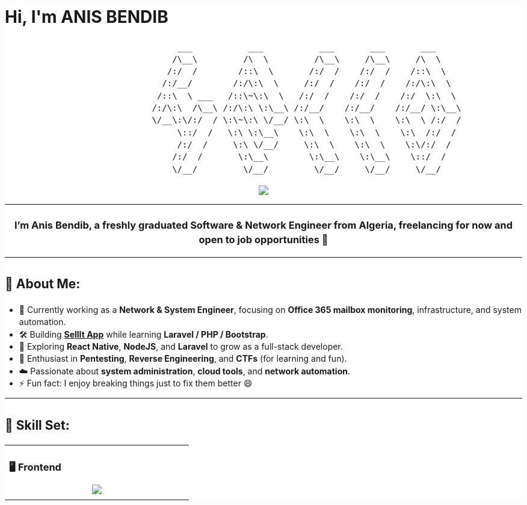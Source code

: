 # Hi, I'm ANIS BENDIB  

<pre>
                                  ___           ___           ___       ___       ___     
                                 /\__\         /\  \         /\__\     /\__\     /\  \    
                                /:/  /        /::\  \       /:/  /    /:/  /    /::\  \   
                               /:/__/        /:/\:\  \     /:/  /    /:/  /    /:/\:\  \  
                              /::\  \ ___   /::\~\:\  \   /:/  /    /:/  /    /:/  \:\  \ 
                             /:/\:\  /\__\ /:/\:\ \:\__\ /:/__/    /:/__/    /:/__/ \:\__\
                             \/__\:\/:/  / \:\~\:\ \/__/ \:\  \    \:\  \    \:\  \ /:/  /
                                  \::/  /   \:\ \:\__\    \:\  \    \:\  \    \:\  /:/  / 
                                  /:/  /     \:\ \/__/     \:\  \    \:\  \    \:\/:/  /  
                                 /:/  /       \:\__\        \:\__\    \:\__\    \::/  /   
                                 \/__/         \/__/         \/__/     \/__/     \/__/    
</pre>

<div align="center">
<img src="https://rishavanand.github.io/static/images/greetings.gif" align="center" style="width: 100%" />
</div>  

---

### <div align="center">I’m Anis Bendib, a freshly graduated **Software & Network Engineer** from **Algeria**, freelancing for now and open to job opportunities 🚀</div>  

---

## 🧠 About Me:

- 💼 Currently working as a **Network & System Engineer**, focusing on **Office 365 mailbox monitoring**, infrastructure, and system automation.  
- 🛠️ Building [**SellIt App**](https://github.com/BendibMohamedAnis/SellIt) while learning **Laravel / PHP / Bootstrap**.  
- 📘 Exploring **React Native**, **NodeJS**, and **Laravel** to grow as a full-stack developer.  
- 🔐 Enthusiast in **Pentesting**, **Reverse Engineering**, and **CTFs** (for learning and fun).  
- ☁️ Passionate about **system administration**, **cloud tools**, and **network automation**.  
- ⚡ Fun fact: I enjoy breaking things just to fix them better 😄  

---

## 🧰 Skill Set:

<table><tr><td valign="top" width="33%">

### 🖥️ Frontend  
<div align="center">  
<img src="https://skillicons.dev/icons?i=html,css,bootstrap,js,react&perline=4" />  
</div>

